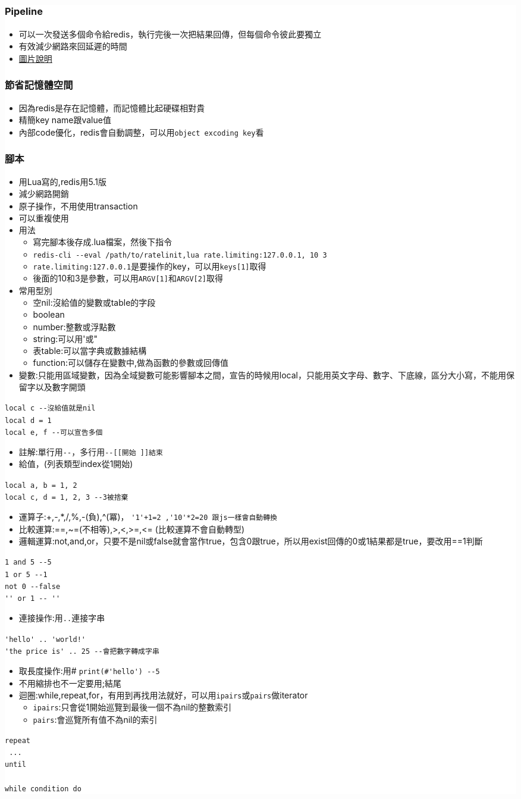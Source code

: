 ### Pipeline
- 可以一次發送多個命令給redis，執行完後一次把結果回傳，但每個命令彼此要獨立
- 有效減少網路來回延遲的時間
- [圖片說明](https://jed1978.github.io/2018/05/11/Redis-Programming-CSharp-Basic-1.html)
### 節省記憶體空間
- 因為redis是存在記憶體，而記憶體比起硬碟相對貴
- 精簡key name跟value值
- 內部code優化，redis會自動調整，可以用`object excoding key`看

### 腳本
- 用Lua寫的,redis用5.1版
- 減少網路開銷
- 原子操作，不用使用transaction
- 可以重複使用
- 用法
    - 寫完腳本後存成.lua檔案，然後下指令
    - `redis-cli --eval /path/to/ratelinit,lua rate.limiting:127.0.0.1, 10 3`
    - `rate.limiting:127.0.0.1`是要操作的key，可以用`keys[1]`取得
    - 後面的10和3是參數，可以用`ARGV[1]`和`ARGV[2]`取得
- 常用型別
    - 空nil:沒給值的變數或table的字段
    - boolean
    - number:整數或浮點數
    - string:可以用'或"
    - 表table:可以當字典或數據結構
    - function:可以儲存在變數中,做為函數的參數或回傳值
- 變數:只能用區域變數，因為全域變數可能影響腳本之間，宣告的時候用local，只能用英文字母、數字、下底線，區分大小寫，不能用保留字以及數字開頭 
```
local c --沒給值就是nil
local d = 1
local e, f --可以宣告多個
```
- 註解:單行用`--`，多行用`--[[開始 ]]結束`
- 給值，(列表類型index從1開始)
```
local a, b = 1, 2
local c, d = 1, 2, 3 --3被捨棄
```
- 運算子:+,-,*,/,%,-(負),^(冪)，
`'1'+1=2 ,'10'*2=20 跟js一樣會自動轉換`
- 比較運算:==,~=(不相等),>,<,>=,<= (比較運算不會自動轉型)
- 邏輯運算:not,and,or，只要不是nil或false就會當作true，包含0跟true，所以用exist回傳的0或1結果都是true，要改用==1判斷
```
1 and 5 --5
1 or 5 --1
not 0 --false
'' or 1 -- ''
```
- 連接操作:用`..`連接字串
```
'hello' .. 'world!'
'the price is' .. 25 --會把數字轉成字串
```
- 取長度操作:用# `print(#'hello') --5`
- 不用縮排也不一定要用;結尾
- 迴圈:while,repeat,for，有用到再找用法就好，可以用`ipairs`或`pairs`做iterator
    -  `ipairs`:只會從1開始巡覽到最後一個不為nil的整數索引
    -  `pairs`:會巡覽所有值不為nil的索引
```
repeat
 ...
until

while condition do
```